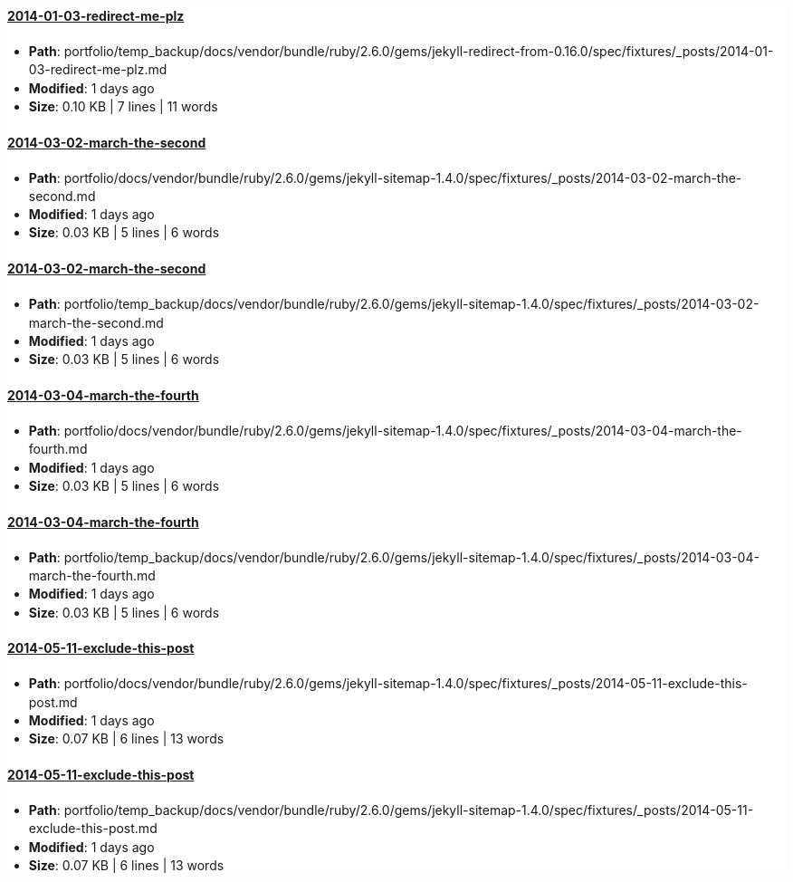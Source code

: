 #### [2014-01-03-redirect-me-plz](../../portfolio/temp_backup/docs/vendor/bundle/ruby/2.6.0/gems/jekyll-redirect-from-0.16.0/spec/fixtures/_posts/2014-01-03-redirect-me-plz.md)
- **Path**: portfolio/temp_backup/docs/vendor/bundle/ruby/2.6.0/gems/jekyll-redirect-from-0.16.0/spec/fixtures/_posts/2014-01-03-redirect-me-plz.md
- **Modified**: 1 days ago
- **Size**: 0.10 KB | 7 lines | 11 words

#### [2014-03-02-march-the-second](../../portfolio/docs/vendor/bundle/ruby/2.6.0/gems/jekyll-sitemap-1.4.0/spec/fixtures/_posts/2014-03-02-march-the-second.md)
- **Path**: portfolio/docs/vendor/bundle/ruby/2.6.0/gems/jekyll-sitemap-1.4.0/spec/fixtures/_posts/2014-03-02-march-the-second.md
- **Modified**: 1 days ago
- **Size**: 0.03 KB | 5 lines | 6 words

#### [2014-03-02-march-the-second](../../portfolio/temp_backup/docs/vendor/bundle/ruby/2.6.0/gems/jekyll-sitemap-1.4.0/spec/fixtures/_posts/2014-03-02-march-the-second.md)
- **Path**: portfolio/temp_backup/docs/vendor/bundle/ruby/2.6.0/gems/jekyll-sitemap-1.4.0/spec/fixtures/_posts/2014-03-02-march-the-second.md
- **Modified**: 1 days ago
- **Size**: 0.03 KB | 5 lines | 6 words

#### [2014-03-04-march-the-fourth](../../portfolio/docs/vendor/bundle/ruby/2.6.0/gems/jekyll-sitemap-1.4.0/spec/fixtures/_posts/2014-03-04-march-the-fourth.md)
- **Path**: portfolio/docs/vendor/bundle/ruby/2.6.0/gems/jekyll-sitemap-1.4.0/spec/fixtures/_posts/2014-03-04-march-the-fourth.md
- **Modified**: 1 days ago
- **Size**: 0.03 KB | 5 lines | 6 words

#### [2014-03-04-march-the-fourth](../../portfolio/temp_backup/docs/vendor/bundle/ruby/2.6.0/gems/jekyll-sitemap-1.4.0/spec/fixtures/_posts/2014-03-04-march-the-fourth.md)
- **Path**: portfolio/temp_backup/docs/vendor/bundle/ruby/2.6.0/gems/jekyll-sitemap-1.4.0/spec/fixtures/_posts/2014-03-04-march-the-fourth.md
- **Modified**: 1 days ago
- **Size**: 0.03 KB | 5 lines | 6 words

#### [2014-05-11-exclude-this-post](../../portfolio/docs/vendor/bundle/ruby/2.6.0/gems/jekyll-sitemap-1.4.0/spec/fixtures/_posts/2014-05-11-exclude-this-post.md)
- **Path**: portfolio/docs/vendor/bundle/ruby/2.6.0/gems/jekyll-sitemap-1.4.0/spec/fixtures/_posts/2014-05-11-exclude-this-post.md
- **Modified**: 1 days ago
- **Size**: 0.07 KB | 6 lines | 13 words

#### [2014-05-11-exclude-this-post](../../portfolio/temp_backup/docs/vendor/bundle/ruby/2.6.0/gems/jekyll-sitemap-1.4.0/spec/fixtures/_posts/2014-05-11-exclude-this-post.md)
- **Path**: portfolio/temp_backup/docs/vendor/bundle/ruby/2.6.0/gems/jekyll-sitemap-1.4.0/spec/fixtures/_posts/2014-05-11-exclude-this-post.md
- **Modified**: 1 days ago
- **Size**: 0.07 KB | 6 lines | 13 words
